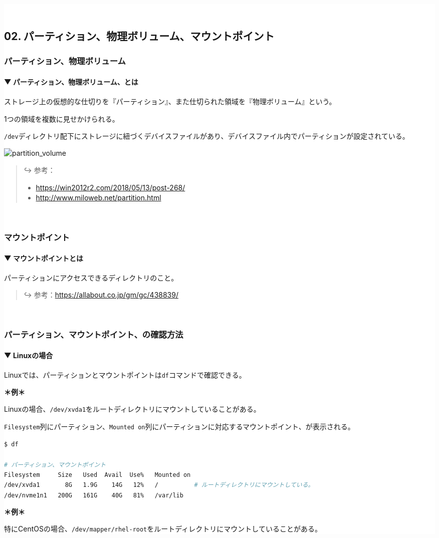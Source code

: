 <br>

## 02. パーティション、物理ボリューム、マウントポイント

### パーティション、物理ボリューム

#### ▼ パーティション、物理ボリューム、とは

ストレージ上の仮想的な仕切りを『パーティション』、また仕切られた領域を『物理ボリューム』という。

1つの領域を複数に見せかけられる。

`/dev`ディレクトリ配下にストレージに紐づくデバイスファイルがあり、デバイスファイル内でパーティションが設定されている。

![partition_volume](https://raw.githubusercontent.com/hiroki-it/tech-notebook-images/master/images/partition_volume.png)

> ↪️ 参考：
>
> - https://win2012r2.com/2018/05/13/post-268/
> - http://www.miloweb.net/partition.html

<br>

### マウントポイント

#### ▼ マウントポイントとは

パーティションにアクセスできるディレクトリのこと。

> ↪️ 参考：https://allabout.co.jp/gm/gc/438839/

<br>

### パーティション、マウントポイント、の確認方法

#### ▼ Linuxの場合

Linuxでは、パーティションとマウントポイントは`df`コマンドで確認できる。

**＊例＊**

Linuxの場合、`/dev/xvda1`をルートディレクトリにマウントしていることがある。

`Filesystem`列にパーティション、`Mounted on`列にパーティションに対応するマウントポイント、が表示される。

```bash
$ df

# パーティション、マウントポイント
Filesystem     Size   Used  Avail  Use%   Mounted on
/dev/xvda1       8G   1.9G    14G   12%   /          # ルートディレクトリにマウントしている。
/dev/nvme1n1   200G   161G    40G   81%   /var/lib
```

**＊例＊**

特にCentOSの場合、`/dev/mapper/rhel-root`をルートディレクトリにマウントしていることがある。
